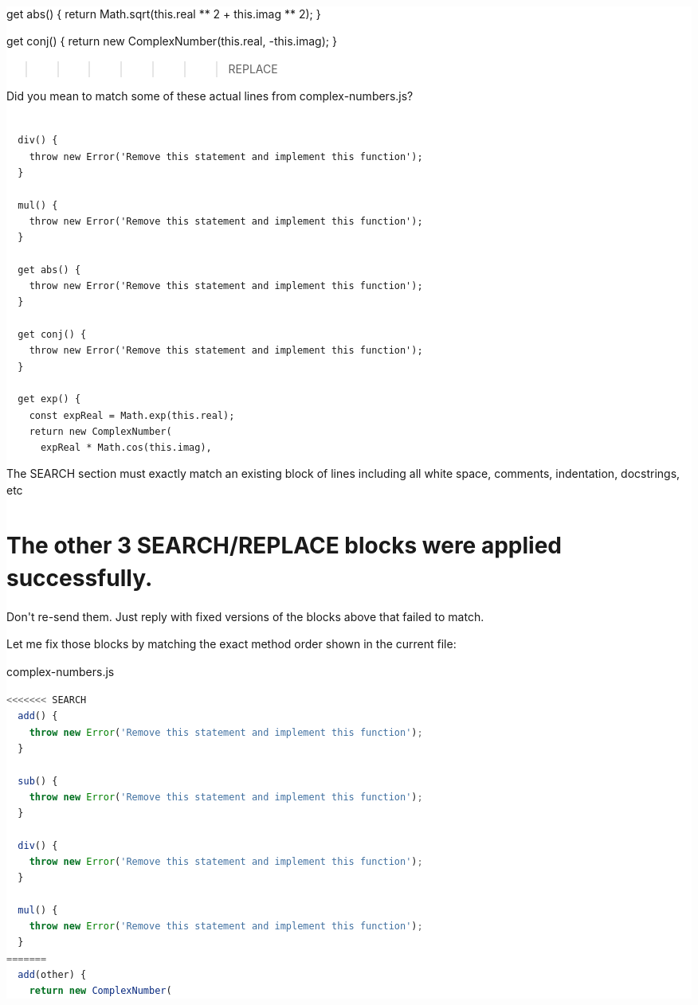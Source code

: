   get abs() {
    return Math.sqrt(this.real ** 2 + this.imag ** 2);
  }

  get conj() {
    return new ComplexNumber(this.real, -this.imag);
  }
>>>>>>> REPLACE

Did you mean to match some of these actual lines from complex-numbers.js?

```

  div() {
    throw new Error('Remove this statement and implement this function');
  }

  mul() {
    throw new Error('Remove this statement and implement this function');
  }

  get abs() {
    throw new Error('Remove this statement and implement this function');
  }

  get conj() {
    throw new Error('Remove this statement and implement this function');
  }

  get exp() {
    const expReal = Math.exp(this.real);
    return new ComplexNumber(
      expReal * Math.cos(this.imag),
```

The SEARCH section must exactly match an existing block of lines including all white space, comments, indentation, docstrings, etc

# The other 3 SEARCH/REPLACE blocks were applied successfully.
Don't re-send them.
Just reply with fixed versions of the blocks above that failed to match.  

Let me fix those blocks by matching the exact method order shown in the current file:

complex-numbers.js
```javascript
<<<<<<< SEARCH
  add() {
    throw new Error('Remove this statement and implement this function');
  }

  sub() {
    throw new Error('Remove this statement and implement this function');
  }

  div() {
    throw new Error('Remove this statement and implement this function');
  }

  mul() {
    throw new Error('Remove this statement and implement this function');
  }
=======
  add(other) {
    return new ComplexNumber(
```
